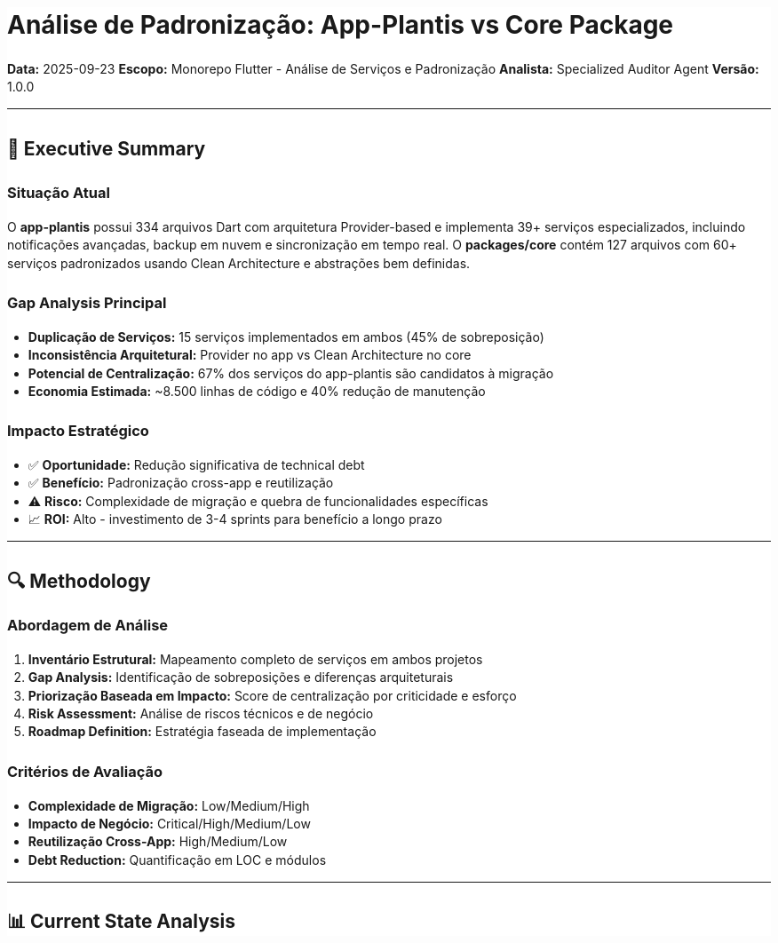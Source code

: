 # Análise de Padronização: App-Plantis vs Core Package

**Data:** 2025-09-23
**Escopo:** Monorepo Flutter - Análise de Serviços e Padronização
**Analista:** Specialized Auditor Agent
**Versão:** 1.0.0

---

## 🎯 Executive Summary

### **Situação Atual**
O **app-plantis** possui 334 arquivos Dart com arquitetura Provider-based e implementa 39+ serviços especializados, incluindo notificações avançadas, backup em nuvem e sincronização em tempo real. O **packages/core** contém 127 arquivos com 60+ serviços padronizados usando Clean Architecture e abstrações bem definidas.

### **Gap Analysis Principal**
- **Duplicação de Serviços:** 15 serviços implementados em ambos (45% de sobreposição)
- **Inconsistência Arquitetural:** Provider no app vs Clean Architecture no core
- **Potencial de Centralização:** 67% dos serviços do app-plantis são candidatos à migração
- **Economia Estimada:** ~8.500 linhas de código e 40% redução de manutenção

### **Impacto Estratégico**
- ✅ **Oportunidade:** Redução significativa de technical debt
- ✅ **Benefício:** Padronização cross-app e reutilização
- ⚠️ **Risco:** Complexidade de migração e quebra de funcionalidades específicas
- 📈 **ROI:** Alto - investimento de 3-4 sprints para benefício a longo prazo

---

## 🔍 Methodology

### **Abordagem de Análise**
1. **Inventário Estrutural:** Mapeamento completo de serviços em ambos projetos
2. **Gap Analysis:** Identificação de sobreposições e diferenças arquiteturais
3. **Priorização Baseada em Impacto:** Score de centralização por criticidade e esforço
4. **Risk Assessment:** Análise de riscos técnicos e de negócio
5. **Roadmap Definition:** Estratégia faseada de implementação

### **Critérios de Avaliação**
- **Complexidade de Migração:** Low/Medium/High
- **Impacto de Negócio:** Critical/High/Medium/Low
- **Reutilização Cross-App:** High/Medium/Low
- **Debt Reduction:** Quantificação em LOC e módulos

---

## 📊 Current State Analysis
